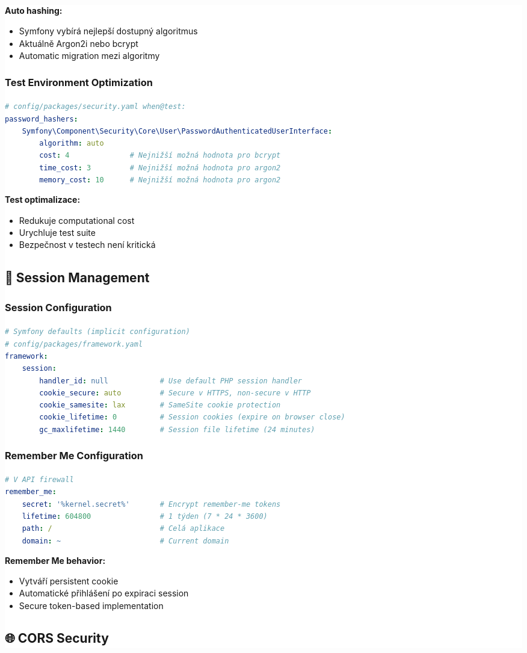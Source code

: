 **Auto hashing:**
- Symfony vybírá nejlepší dostupný algoritmus
- Aktuálně Argon2i nebo bcrypt
- Automatic migration mezi algoritmy

### Test Environment Optimization
```yaml
# config/packages/security.yaml when@test:
password_hashers:
    Symfony\Component\Security\Core\User\PasswordAuthenticatedUserInterface:
        algorithm: auto
        cost: 4              # Nejnižší možná hodnota pro bcrypt
        time_cost: 3         # Nejnižší možná hodnota pro argon2
        memory_cost: 10      # Nejnižší možná hodnota pro argon2
```

**Test optimalizace:**
- Redukuje computational cost
- Urychluje test suite
- Bezpečnost v testech není kritická

## 🍪 Session Management

### Session Configuration
```yaml
# Symfony defaults (implicit configuration)
# config/packages/framework.yaml
framework:
    session:
        handler_id: null            # Use default PHP session handler
        cookie_secure: auto         # Secure v HTTPS, non-secure v HTTP
        cookie_samesite: lax        # SameSite cookie protection
        cookie_lifetime: 0          # Session cookies (expire on browser close)
        gc_maxlifetime: 1440        # Session file lifetime (24 minutes)
```

### Remember Me Configuration
```yaml
# V API firewall
remember_me:
    secret: '%kernel.secret%'       # Encrypt remember-me tokens
    lifetime: 604800                # 1 týden (7 * 24 * 3600)
    path: /                         # Celá aplikace
    domain: ~                       # Current domain
```

**Remember Me behavior:**
- Vytváří persistent cookie
- Automatické přihlášení po expiraci session
- Secure token-based implementation

## 🌐 CORS Security
